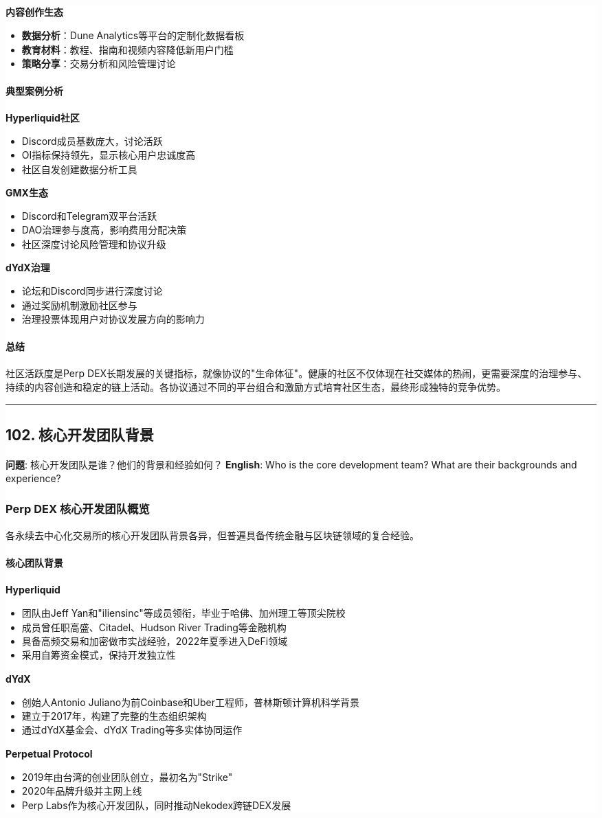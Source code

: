 **内容创作生态**
- **数据分析**：Dune Analytics等平台的定制化数据看板
- **教育材料**：教程、指南和视频内容降低新用户门槛
- **策略分享**：交易分析和风险管理讨论

#### 典型案例分析

**Hyperliquid社区**
- Discord成员基数庞大，讨论活跃
- OI指标保持领先，显示核心用户忠诚度高
- 社区自发创建数据分析工具

**GMX生态**
- Discord和Telegram双平台活跃
- DAO治理参与度高，影响费用分配决策
- 社区深度讨论风险管理和协议升级

**dYdX治理**
- 论坛和Discord同步进行深度讨论
- 通过奖励机制激励社区参与
- 治理投票体现用户对协议发展方向的影响力

#### 总结

社区活跃度是Perp DEX长期发展的关键指标，就像协议的"生命体征"。健康的社区不仅体现在社交媒体的热闹，更需要深度的治理参与、持续的内容创造和稳定的链上活动。各协议通过不同的平台组合和激励方式培育社区生态，最终形成独特的竞争优势。

---

## 102. 核心开发团队背景
**问题**: 核心开发团队是谁？他们的背景和经验如何？
**English**: Who is the core development team? What are their backgrounds and experience?

### Perp DEX 核心开发团队概览

各永续去中心化交易所的核心开发团队背景各异，但普遍具备传统金融与区块链领域的复合经验。

#### 核心团队背景

**Hyperliquid**
- 团队由Jeff Yan和"iliensinc"等成员领衔，毕业于哈佛、加州理工等顶尖院校
- 成员曾任职高盛、Citadel、Hudson River Trading等金融机构
- 具备高频交易和加密做市实战经验，2022年夏季进入DeFi领域
- 采用自筹资金模式，保持开发独立性

**dYdX**
- 创始人Antonio Juliano为前Coinbase和Uber工程师，普林斯顿计算机科学背景
- 建立于2017年，构建了完整的生态组织架构
- 通过dYdX基金会、dYdX Trading等多实体协同运作

**Perpetual Protocol**
- 2019年由台湾的创业团队创立，最初名为"Strike"
- 2020年品牌升级并主网上线
- Perp Labs作为核心开发团队，同时推动Nekodex跨链DEX发展

